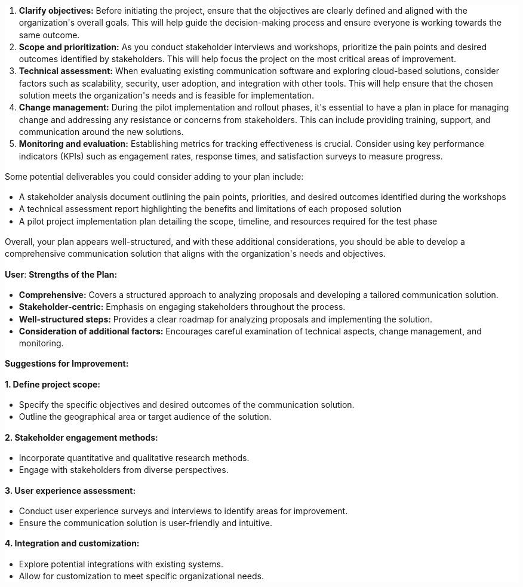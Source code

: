 1. **Clarify objectives:** Before initiating the project, ensure that the objectives are clearly defined and aligned with the organization's overall goals. This will help guide the decision-making process and ensure everyone is working towards the same outcome.
2. **Scope and prioritization:** As you conduct stakeholder interviews and workshops, prioritize the pain points and desired outcomes identified by stakeholders. This will help focus the project on the most critical areas of improvement.
3. **Technical assessment:** When evaluating existing communication software and exploring cloud-based solutions, consider factors such as scalability, security, user adoption, and integration with other tools. This will help ensure that the chosen solution meets the organization's needs and is feasible for implementation.
4. **Change management:** During the pilot implementation and rollout phases, it's essential to have a plan in place for managing change and addressing any resistance or concerns from stakeholders. This can include providing training, support, and communication around the new solutions.
5. **Monitoring and evaluation:** Establishing metrics for tracking effectiveness is crucial. Consider using key performance indicators (KPIs) such as engagement rates, response times, and satisfaction surveys to measure progress.

Some potential deliverables you could consider adding to your plan include:

* A stakeholder analysis document outlining the pain points, priorities, and desired outcomes identified during the workshops
* A technical assessment report highlighting the benefits and limitations of each proposed solution
* A pilot project implementation plan detailing the scope, timeline, and resources required for the test phase

Overall, your plan appears well-structured, and with these additional considerations, you should be able to develop a comprehensive communication solution that aligns with the organization's needs and objectives.

**User**: **Strengths of the Plan:**

* **Comprehensive:** Covers a structured approach to analyzing proposals and developing a tailored communication solution.
* **Stakeholder-centric:** Emphasis on engaging stakeholders throughout the process.
* **Well-structured steps:** Provides a clear roadmap for analyzing proposals and implementing the solution.
* **Consideration of additional factors:** Encourages careful examination of technical aspects, change management, and monitoring.

**Suggestions for Improvement:**

**1. Define project scope:**
- Specify the specific objectives and desired outcomes of the communication solution.
- Outline the geographical area or target audience of the solution.

**2. Stakeholder engagement methods:**
- Incorporate quantitative and qualitative research methods.
- Engage with stakeholders from diverse perspectives.

**3. User experience assessment:**
- Conduct user experience surveys and interviews to identify areas for improvement.
- Ensure the communication solution is user-friendly and intuitive.

**4. Integration and customization:**
- Explore potential integrations with existing systems.
- Allow for customization to meet specific organizational needs.
